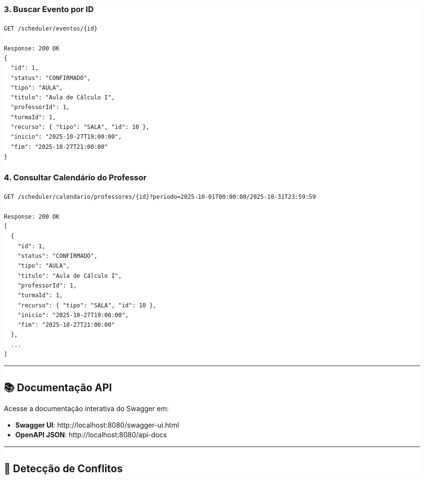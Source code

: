 ### 3. Buscar Evento por ID
```
GET /scheduler/eventos/{id}

Response: 200 OK
{
  "id": 1,
  "status": "CONFIRMADO",
  "tipo": "AULA",
  "titulo": "Aula de Cálculo I",
  "professorId": 1,
  "turmaId": 1,
  "recurso": { "tipo": "SALA", "id": 10 },
  "inicio": "2025-10-27T19:00:00",
  "fim": "2025-10-27T21:00:00"
}
```

### 4. Consultar Calendário do Professor
```
GET /scheduler/calendario/professores/{id}?periodo=2025-10-01T00:00:00/2025-10-31T23:59:59

Response: 200 OK
[
  {
    "id": 1,
    "status": "CONFIRMADO",
    "tipo": "AULA",
    "titulo": "Aula de Cálculo I",
    "professorId": 1,
    "turmaId": 1,
    "recurso": { "tipo": "SALA", "id": 10 },
    "inicio": "2025-10-27T19:00:00",
    "fim": "2025-10-27T21:00:00"
  },
  ...
]
```

---

## 📚 Documentação API

Acesse a documentação interativa do Swagger em:
- **Swagger UI**: http://localhost:8080/swagger-ui.html
- **OpenAPI JSON**: http://localhost:8080/api-docs

---

## 🎯 Detecção de Conflitos
